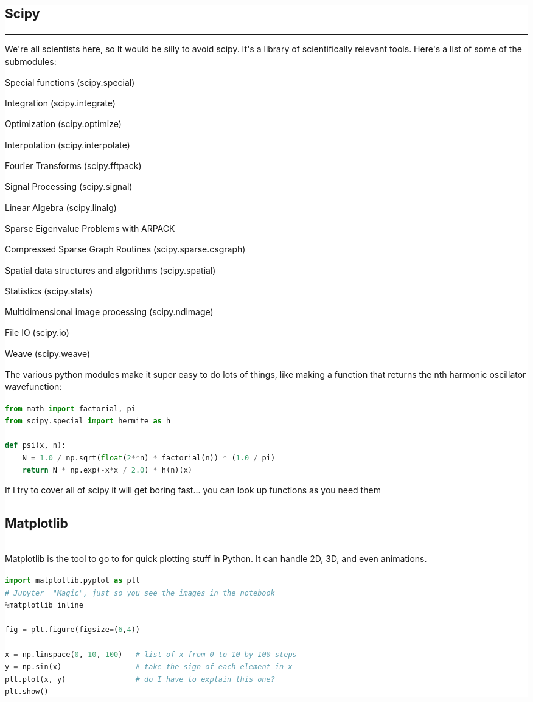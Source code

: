 
## Scipy
---

We're all scientists here, so It would be silly to avoid scipy. It's a library of scientifically relevant tools. Here's a list of some of the submodules:

Special functions (scipy.special)

Integration (scipy.integrate)

Optimization (scipy.optimize)

Interpolation (scipy.interpolate)

Fourier Transforms (scipy.fftpack)

Signal Processing (scipy.signal)

Linear Algebra (scipy.linalg)

Sparse Eigenvalue Problems with ARPACK

Compressed Sparse Graph Routines (scipy.sparse.csgraph)

Spatial data structures and algorithms (scipy.spatial)

Statistics (scipy.stats)

Multidimensional image processing (scipy.ndimage)

File IO (scipy.io)

Weave (scipy.weave)

The various python modules make it super easy to do lots of things, like making a function that returns the nth harmonic oscillator wavefunction:


```python
from math import factorial, pi
from scipy.special import hermite as h

def psi(x, n):
    N = 1.0 / np.sqrt(float(2**n) * factorial(n)) * (1.0 / pi)
    return N * np.exp(-x*x / 2.0) * h(n)(x)
```

If I try to cover all of scipy it will get boring fast... you can look up functions as you need them

## Matplotlib
---

Matplotlib is the tool to go to for quick plotting stuff in Python. It can handle 2D, 3D, and even animations. 


```python
import matplotlib.pyplot as plt
# Jupyter  "Magic", just so you see the images in the notebook
%matplotlib inline 

fig = plt.figure(figsize=(6,4))

x = np.linspace(0, 10, 100)   # list of x from 0 to 10 by 100 steps
y = np.sin(x)                 # take the sign of each element in x
plt.plot(x, y)                # do I have to explain this one?
plt.show()
```
